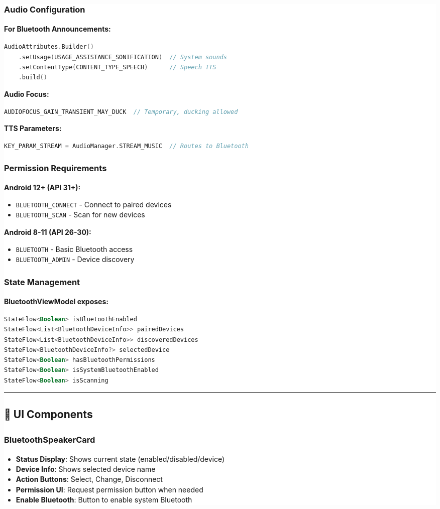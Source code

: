 ### Audio Configuration

**For Bluetooth Announcements:**
```kotlin
AudioAttributes.Builder()
    .setUsage(USAGE_ASSISTANCE_SONIFICATION)  // System sounds
    .setContentType(CONTENT_TYPE_SPEECH)      // Speech TTS
    .build()
```

**Audio Focus:**
```kotlin
AUDIOFOCUS_GAIN_TRANSIENT_MAY_DUCK  // Temporary, ducking allowed
```

**TTS Parameters:**
```kotlin
KEY_PARAM_STREAM = AudioManager.STREAM_MUSIC  // Routes to Bluetooth
```

### Permission Requirements

**Android 12+ (API 31+):**
- `BLUETOOTH_CONNECT` - Connect to paired devices
- `BLUETOOTH_SCAN` - Scan for new devices

**Android 8-11 (API 26-30):**
- `BLUETOOTH` - Basic Bluetooth access
- `BLUETOOTH_ADMIN` - Device discovery

### State Management

**BluetoothViewModel exposes:**
```kotlin
StateFlow<Boolean> isBluetoothEnabled
StateFlow<List<BluetoothDeviceInfo>> pairedDevices
StateFlow<List<BluetoothDeviceInfo>> discoveredDevices
StateFlow<BluetoothDeviceInfo?> selectedDevice
StateFlow<Boolean> hasBluetoothPermissions
StateFlow<Boolean> isSystemBluetoothEnabled
StateFlow<Boolean> isScanning
```

---

## 🎨 UI Components

### BluetoothSpeakerCard
- **Status Display**: Shows current state (enabled/disabled/device)
- **Device Info**: Shows selected device name
- **Action Buttons**: Select, Change, Disconnect
- **Permission UI**: Request permission button when needed
- **Enable Bluetooth**: Button to enable system Bluetooth
